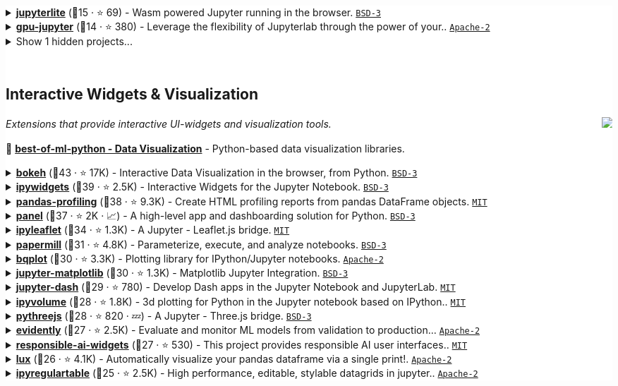 <details><summary><b><a href="https://github.com/jtpio/jupyterlite">jupyterlite</a></b> (🥉15 ·  ⭐ 69) - Wasm powered Jupyter running in the browser. <code><a href="http://bit.ly/3aKzpTv">BSD-3</a></code></summary></details>
<details><summary><b><a href="https://github.com/iot-salzburg/gpu-jupyter">gpu-jupyter</a></b> (🥉14 ·  ⭐ 380) - Leverage the flexibility of Jupyterlab through the power of your.. <code><a href="http://bit.ly/3nYMfla">Apache-2</a></code></summary></details>
<details><summary>Show 1 hidden projects...</summary></details>
<br>

## Interactive Widgets & Visualization

<a href="#contents"><img align="right" width="15" height="15" src="https://git.io/JtehR" alt="Back to top"></a>

_Extensions that provide interactive UI-widgets and visualization tools._

🔗&nbsp;<b><a href="https://github.com/ml-tooling/best-of-ml-python#data-visualization">best-of-ml-python - Data Visualization</a></b>  - Python-based data visualization libraries.

<details><summary><b><a href="https://github.com/bokeh/bokeh">bokeh</a></b> (🥇43 ·  ⭐ 17K) - Interactive Data Visualization in the browser, from Python. <code><a href="http://bit.ly/3aKzpTv">BSD-3</a></code></summary></details>
<details><summary><b><a href="https://github.com/jupyter-widgets/ipywidgets">ipywidgets</a></b> (🥇39 ·  ⭐ 2.5K) - Interactive Widgets for the Jupyter Notebook. <code><a href="http://bit.ly/3aKzpTv">BSD-3</a></code></summary></details>
<details><summary><b><a href="https://github.com/ydataai/pandas-profiling">pandas-profiling</a></b> (🥇38 ·  ⭐ 9.3K) - Create HTML profiling reports from pandas DataFrame objects. <code><a href="http://bit.ly/34MBwT8">MIT</a></code></summary></details>
<details><summary><b><a href="https://github.com/holoviz/panel">panel</a></b> (🥇37 ·  ⭐ 2K · 📈) - A high-level app and dashboarding solution for Python. <code><a href="http://bit.ly/3aKzpTv">BSD-3</a></code></summary></details>
<details><summary><b><a href="https://github.com/jupyter-widgets/ipyleaflet">ipyleaflet</a></b> (🥇34 ·  ⭐ 1.3K) - A Jupyter - Leaflet.js bridge. <code><a href="http://bit.ly/34MBwT8">MIT</a></code></summary></details>
<details><summary><b><a href="https://github.com/nteract/papermill">papermill</a></b> (🥇31 ·  ⭐ 4.8K) - Parameterize, execute, and analyze notebooks. <code><a href="http://bit.ly/3aKzpTv">BSD-3</a></code></summary></details>
<details><summary><b><a href="https://github.com/bqplot/bqplot">bqplot</a></b> (🥈30 ·  ⭐ 3.3K) - Plotting library for IPython/Jupyter notebooks. <code><a href="http://bit.ly/3nYMfla">Apache-2</a></code></summary></details>
<details><summary><b><a href="https://github.com/matplotlib/ipympl">jupyter-matplotlib</a></b> (🥈30 ·  ⭐ 1.3K) - Matplotlib Jupyter Integration. <code><a href="http://bit.ly/3aKzpTv">BSD-3</a></code></summary></details>
<details><summary><b><a href="https://github.com/plotly/jupyter-dash">jupyter-dash</a></b> (🥈29 ·  ⭐ 780) - Develop Dash apps in the Jupyter Notebook and JupyterLab. <code><a href="http://bit.ly/34MBwT8">MIT</a></code></summary></details>
<details><summary><b><a href="https://github.com/widgetti/ipyvolume">ipyvolume</a></b> (🥈28 ·  ⭐ 1.8K) - 3d plotting for Python in the Jupyter notebook based on IPython.. <code><a href="http://bit.ly/34MBwT8">MIT</a></code></summary></details>
<details><summary><b><a href="https://github.com/jupyter-widgets/pythreejs">pythreejs</a></b> (🥈28 ·  ⭐ 820 · 💤) - A Jupyter - Three.js bridge. <code><a href="http://bit.ly/3aKzpTv">BSD-3</a></code></summary></details>
<details><summary><b><a href="https://github.com/evidentlyai/evidently">evidently</a></b> (🥈27 ·  ⭐ 2.5K) - Evaluate and monitor ML models from validation to production... <code><a href="http://bit.ly/3nYMfla">Apache-2</a></code></summary></details>
<details><summary><b><a href="https://github.com/microsoft/responsible-ai-toolbox">responsible-ai-widgets</a></b> (🥈27 ·  ⭐ 530) - This project provides responsible AI user interfaces.. <code><a href="http://bit.ly/34MBwT8">MIT</a></code></summary></details>
<details><summary><b><a href="https://github.com/lux-org/lux">lux</a></b> (🥈26 ·  ⭐ 4.1K) - Automatically visualize your pandas dataframe via a single print!. <code><a href="http://bit.ly/3nYMfla">Apache-2</a></code></summary></details>
<details><summary><b><a href="https://github.com/jpmorganchase/ipyregulartable">ipyregulartable</a></b> (🥈25 ·  ⭐ 2.5K) - High performance, editable, stylable datagrids in jupyter.. <code><a href="http://bit.ly/3nYMfla">Apache-2</a></code></summary></details>